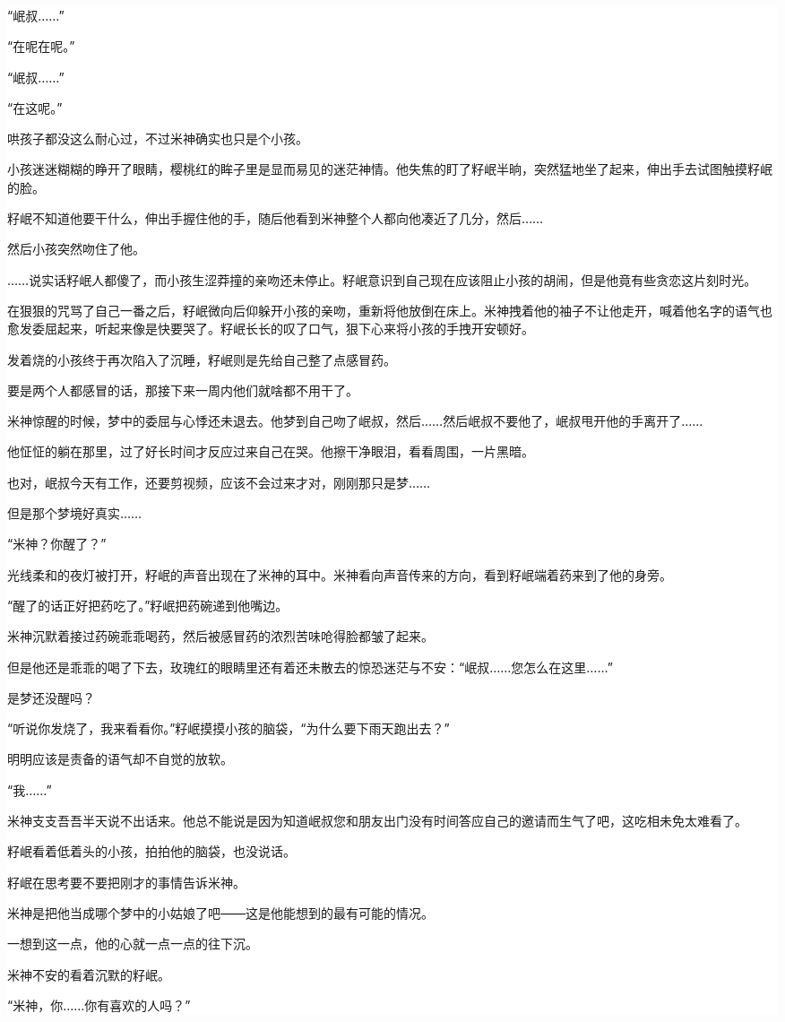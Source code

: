 “岷叔……”

“在呢在呢。”

“岷叔……”

“在这呢。”

哄孩子都没这么耐心过，不过米神确实也只是个小孩。

小孩迷迷糊糊的睁开了眼睛，樱桃红的眸子里是显而易见的迷茫神情。他失焦的盯了籽岷半晌，突然猛地坐了起来，伸出手去试图触摸籽岷的脸。

籽岷不知道他要干什么，伸出手握住他的手，随后他看到米神整个人都向他凑近了几分，然后……

然后小孩突然吻住了他。

……说实话籽岷人都傻了，而小孩生涩莽撞的亲吻还未停止。籽岷意识到自己现在应该阻止小孩的胡闹，但是他竟有些贪恋这片刻时光。

在狠狠的咒骂了自己一番之后，籽岷微向后仰躲开小孩的亲吻，重新将他放倒在床上。米神拽着他的袖子不让他走开，喊着他名字的语气也愈发委屈起来，听起来像是快要哭了。籽岷长长的叹了口气，狠下心来将小孩的手拽开安顿好。

发着烧的小孩终于再次陷入了沉睡，籽岷则是先给自己整了点感冒药。

要是两个人都感冒的话，那接下来一周内他们就啥都不用干了。

米神惊醒的时候，梦中的委屈与心悸还未退去。他梦到自己吻了岷叔，然后……然后岷叔不要他了，岷叔甩开他的手离开了……

他怔怔的躺在那里，过了好长时间才反应过来自己在哭。他擦干净眼泪，看看周围，一片黑暗。

也对，岷叔今天有工作，还要剪视频，应该不会过来才对，刚刚那只是梦……

但是那个梦境好真实……

“米神？你醒了？”

光线柔和的夜灯被打开，籽岷的声音出现在了米神的耳中。米神看向声音传来的方向，看到籽岷端着药来到了他的身旁。

“醒了的话正好把药吃了。”籽岷把药碗递到他嘴边。

米神沉默着接过药碗乖乖喝药，然后被感冒药的浓烈苦味呛得脸都皱了起来。

但是他还是乖乖的喝了下去，玫瑰红的眼睛里还有着还未散去的惊恐迷茫与不安：“岷叔……您怎么在这里……”

是梦还没醒吗？

“听说你发烧了，我来看看你。”籽岷摸摸小孩的脑袋，“为什么要下雨天跑出去？”

明明应该是责备的语气却不自觉的放软。

“我……”

米神支支吾吾半天说不出话来。他总不能说是因为知道岷叔您和朋友出门没有时间答应自己的邀请而生气了吧，这吃相未免太难看了。

籽岷看着低着头的小孩，拍拍他的脑袋，也没说话。

籽岷在思考要不要把刚才的事情告诉米神。

米神是把他当成哪个梦中的小姑娘了吧——这是他能想到的最有可能的情况。

一想到这一点，他的心就一点一点的往下沉。

米神不安的看着沉默的籽岷。

“米神，你……你有喜欢的人吗？”

